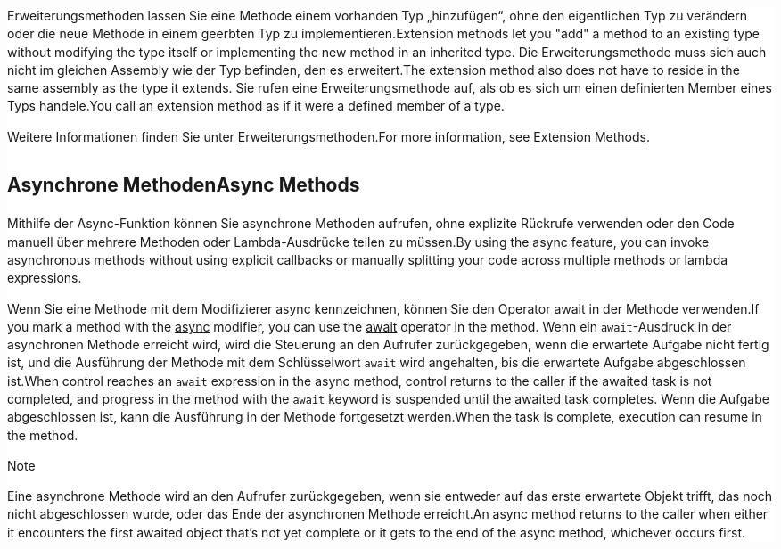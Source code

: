 <span data-ttu-id="d1e6a-262">Erweiterungsmethoden lassen Sie eine Methode einem vorhanden Typ „hinzufügen“, ohne den eigentlichen Typ zu verändern oder die neue Methode in einem geerbten Typ zu implementieren.</span><span class="sxs-lookup"><span data-stu-id="d1e6a-262">Extension methods let you "add" a method to an existing type without modifying the type itself or implementing the new method in an inherited type.</span></span> <span data-ttu-id="d1e6a-263">Die Erweiterungsmethode muss sich auch nicht im gleichen Assembly wie der Typ befinden, den es erweitert.</span><span class="sxs-lookup"><span data-stu-id="d1e6a-263">The extension method also does not have to reside in the same assembly as the type it extends.</span></span> <span data-ttu-id="d1e6a-264">Sie rufen eine Erweiterungsmethode auf, als ob es sich um einen definierten Member eines Typs handele.</span><span class="sxs-lookup"><span data-stu-id="d1e6a-264">You call an extension method as if it were a defined member of a type.</span></span>

<span data-ttu-id="d1e6a-265">Weitere Informationen finden Sie unter [Erweiterungsmethoden](programming-guide/classes-and-structs/extension-methods.md).</span><span class="sxs-lookup"><span data-stu-id="d1e6a-265">For more information, see [Extension Methods](programming-guide/classes-and-structs/extension-methods.md).</span></span>

<a name="async"></a>

## <a name="async-methods"></a><span data-ttu-id="d1e6a-266">Asynchrone Methoden</span><span class="sxs-lookup"><span data-stu-id="d1e6a-266">Async Methods</span></span>

<span data-ttu-id="d1e6a-267">Mithilfe der Async-Funktion können Sie asynchrone Methoden aufrufen, ohne explizite Rückrufe verwenden oder den Code manuell über mehrere Methoden oder Lambda-Ausdrücke teilen zu müssen.</span><span class="sxs-lookup"><span data-stu-id="d1e6a-267">By using the async feature, you can invoke asynchronous methods without using explicit callbacks or manually splitting your code across multiple methods or lambda expressions.</span></span>

<span data-ttu-id="d1e6a-268">Wenn Sie eine Methode mit dem Modifizierer [async](language-reference/keywords/async.md) kennzeichnen, können Sie den Operator [await](language-reference/operators/await.md) in der Methode verwenden.</span><span class="sxs-lookup"><span data-stu-id="d1e6a-268">If you mark a method with the [async](language-reference/keywords/async.md) modifier, you can use the [await](language-reference/operators/await.md) operator in the method.</span></span> <span data-ttu-id="d1e6a-269">Wenn ein `await`-Ausdruck in der asynchronen Methode erreicht wird, wird die Steuerung an den Aufrufer zurückgegeben, wenn die erwartete Aufgabe nicht fertig ist, und die Ausführung der Methode mit dem Schlüsselwort `await` wird angehalten, bis die erwartete Aufgabe abgeschlossen ist.</span><span class="sxs-lookup"><span data-stu-id="d1e6a-269">When control reaches an `await` expression in the async method, control returns to the caller if the awaited task is not completed, and progress in the method with the `await` keyword is suspended until the awaited task completes.</span></span> <span data-ttu-id="d1e6a-270">Wenn die Aufgabe abgeschlossen ist, kann die Ausführung in der Methode fortgesetzt werden.</span><span class="sxs-lookup"><span data-stu-id="d1e6a-270">When the task is complete, execution can resume in the method.</span></span>

> [!NOTE]
> <span data-ttu-id="d1e6a-271">Eine asynchrone Methode wird an den Aufrufer zurückgegeben, wenn sie entweder auf das erste erwartete Objekt trifft, das noch nicht abgeschlossen wurde, oder das Ende der asynchronen Methode erreicht.</span><span class="sxs-lookup"><span data-stu-id="d1e6a-271">An async method returns to the caller when either it encounters the first awaited object that’s not yet complete or it gets to the end of the async method, whichever occurs first.</span></span>

